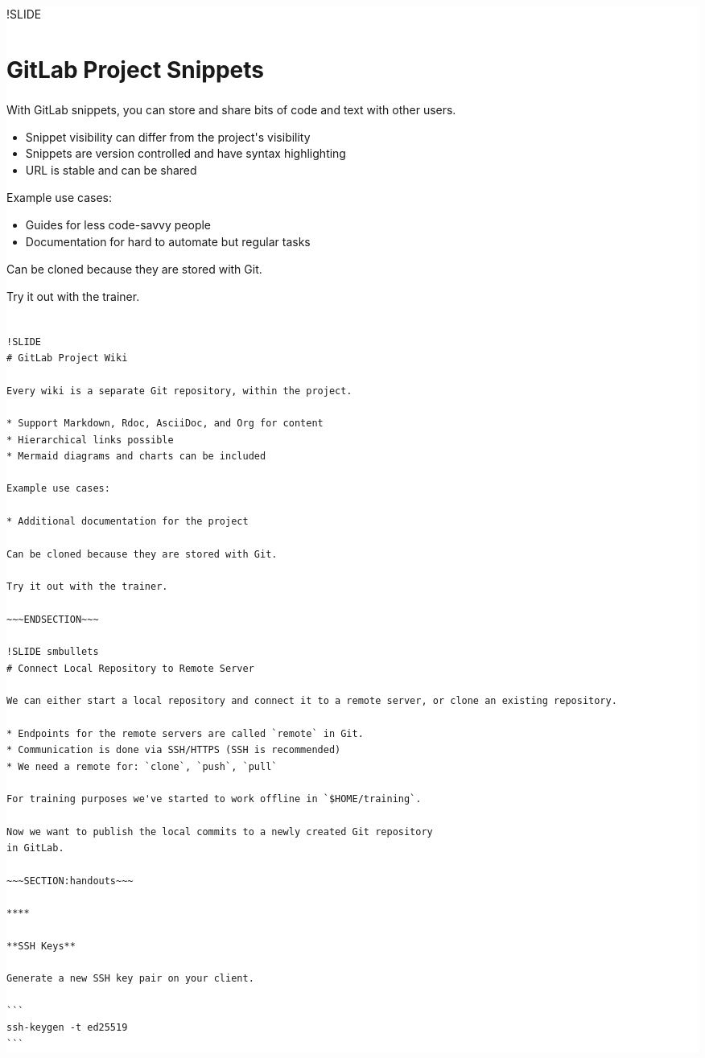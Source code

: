 !SLIDE
# GitLab Project Snippets

With GitLab snippets, you can store and share bits of code and text with other users.

* Snippet visibility can differ from the project's visibility
* Snippets are version controlled and have syntax highlighting
* URL is stable and can be shared

Example use cases:

* Guides for less code-savvy people
* Documentation for hard to automate but regular tasks

Can be cloned because they are stored with Git.

Try it out with the trainer.

~~~ENDSECTION~~~

!SLIDE
# GitLab Project Wiki

Every wiki is a separate Git repository, within the project.

* Support Markdown, Rdoc, AsciiDoc, and Org for content
* Hierarchical links possible
* Mermaid diagrams and charts can be included

Example use cases:

* Additional documentation for the project

Can be cloned because they are stored with Git.

Try it out with the trainer.

~~~ENDSECTION~~~

!SLIDE smbullets
# Connect Local Repository to Remote Server

We can either start a local repository and connect it to a remote server, or clone an existing repository.

* Endpoints for the remote servers are called `remote` in Git.
* Communication is done via SSH/HTTPS (SSH is recommended)
* We need a remote for: `clone`, `push`, `pull`

For training purposes we've started to work offline in `$HOME/training`.

Now we want to publish the local commits to a newly created Git repository
in GitLab.

~~~SECTION:handouts~~~

****

**SSH Keys**

Generate a new SSH key pair on your client.

```
ssh-keygen -t ed25519
```

~~~